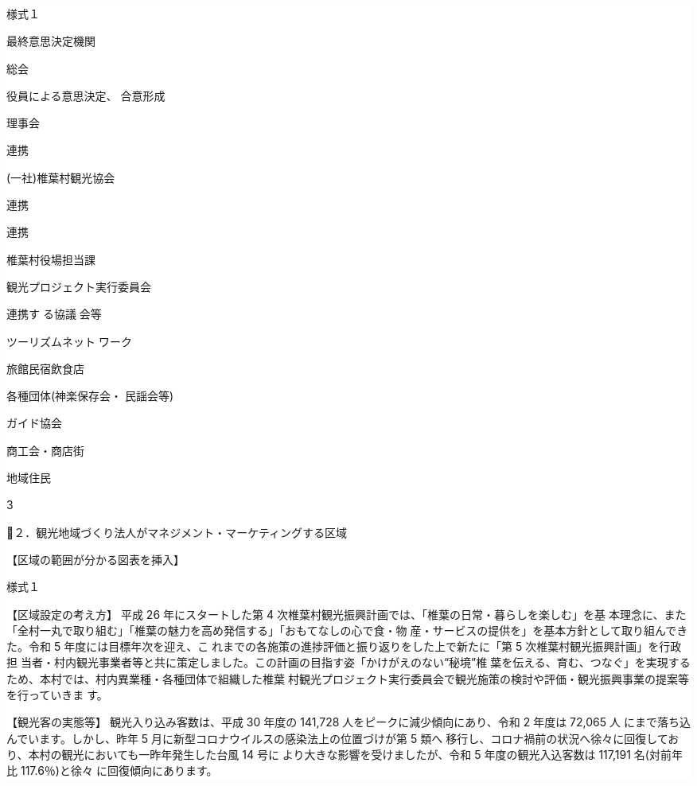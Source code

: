 様式１

最終意思決定機関

総会

役員による意思決定、
合意形成

理事会

連携

(一社)椎葉村観光協会

連携

連携

椎葉村役場担当課

観光プロジェクト実行委員会

連携す
る協議
会等

ツーリズムネット
ワーク

旅館民宿飲食店

各種団体(神楽保存会・
民謡会等)

ガイド協会

商工会・商店街

地域住民

3

２．観光地域づくり法人がマネジメント・マーケティングする区域

【区域の範囲が分かる図表を挿入】

様式１

【区域設定の考え方】
平成 26 年にスタートした第 4 次椎葉村観光振興計画では、「椎葉の日常・暮らしを楽しむ」を基
本理念に、また「全村一丸で取り組む」「椎葉の魅力を高め発信する」「おもてなしの心で食・物
産・サービスの提供を」を基本方針として取り組んできた。令和 5 年度には目標年次を迎え、こ
れまでの各施策の進捗評価と振り返りをした上で新たに「第 5 次椎葉村観光振興計画」を行政担
当者・村内観光事業者等と共に策定しました。この計画の目指す姿「かけがえのない“秘境”椎
葉を伝える、育む、つなぐ」を実現するため、本村では、村内異業種・各種団体で組織した椎葉
村観光プロジェクト実行委員会で観光施策の検討や評価・観光振興事業の提案等を行っていきま
す。

【観光客の実態等】
観光入り込み客数は、平成 30 年度の 141,728 人をピークに減少傾向にあり、令和 2 年度は 72,065 人
にまで落ち込んでいます。しかし、昨年 5 月に新型コロナウイルスの感染法上の位置づけが第 5 類へ
移行し、コロナ禍前の状況へ徐々に回復しており、本村の観光においても一昨年発生した台風 14 号に
より大きな影響を受けましたが、令和 5 年度の観光入込客数は 117,191 名(対前年比 117.6％)と徐々
に回復傾向にあります。
